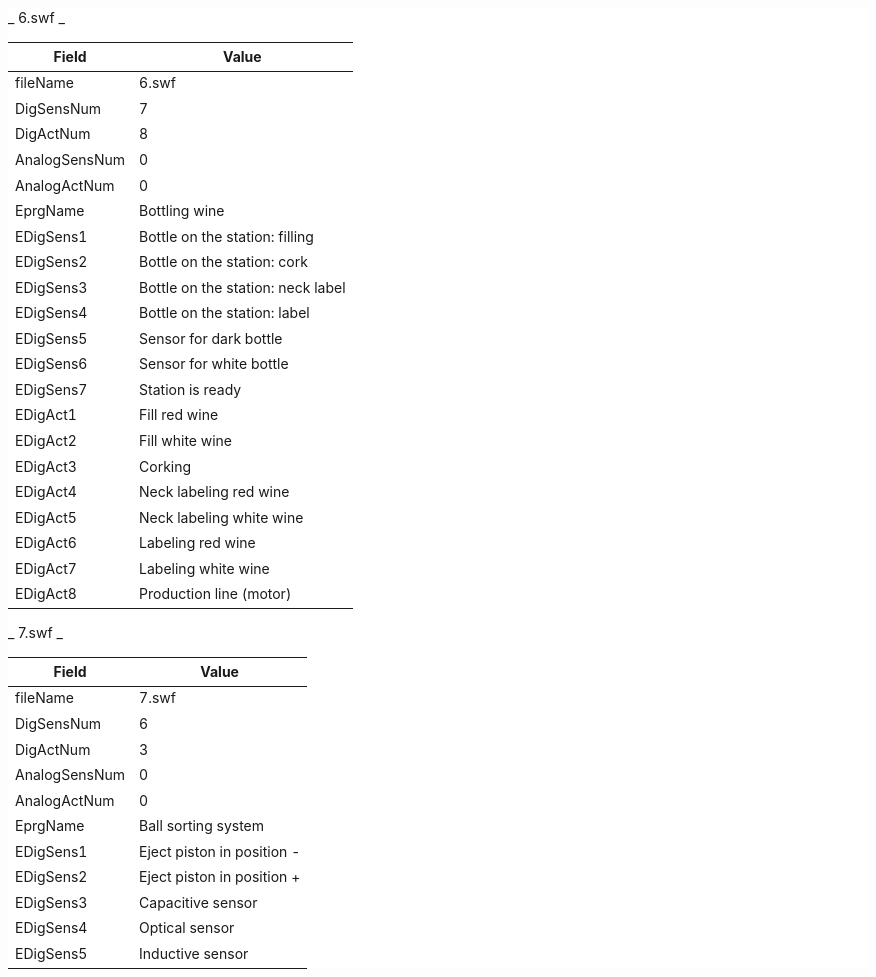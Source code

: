 
 _ 6.swf _ 

|Field|Value|
|---|---|
|fileName|6.swf|
|DigSensNum|7|
|DigActNum|8|
|AnalogSensNum|0|
|AnalogActNum|0|
|EprgName|Bottling wine|
|EDigSens1|Bottle on the station: filling|
|EDigSens2|Bottle on the station: cork|
|EDigSens3|Bottle on the station: neck label|
|EDigSens4|Bottle on the station: label|
|EDigSens5|Sensor for dark bottle|
|EDigSens6|Sensor for white bottle|
|EDigSens7|Station is ready|
|EDigAct1|Fill red wine|
|EDigAct2|Fill white wine|
|EDigAct3|Corking|
|EDigAct4|Neck labeling red wine|
|EDigAct5|Neck labeling white wine|
|EDigAct6|Labeling red wine|
|EDigAct7|Labeling white wine|
|EDigAct8|Production line (motor)|

 _ 7.swf _ 

|Field|Value|
|---|---|
|fileName|7.swf|
|DigSensNum|6|
|DigActNum|3|
|AnalogSensNum|0|
|AnalogActNum|0|
|EprgName|Ball sorting system|
|EDigSens1|Eject piston in position -|
|EDigSens2|Eject piston in position +|
|EDigSens3|Capacitive sensor|
|EDigSens4|Optical sensor|
|EDigSens5|Inductive sensor|